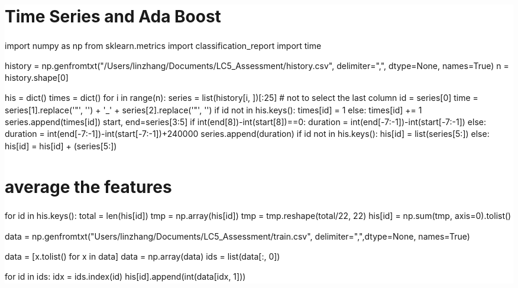 # Time Series and Ada Boost

import numpy as np
from sklearn.metrics import classification_report
import time

history = np.genfromtxt("/Users/linzhang/Documents/LC5_Assessment/history.csv", delimiter=",", dtype=None, names=True)
n = history.shape[0]


his = dict()
times = dict()
for i in range(n):
    series = list(history[i, ])[:25]  # not to select the last column
    id = series[0]
    time = series[1].replace('"', '') + '_' + series[2].replace('"', '')
    if id not in his.keys():
        times[id] = 1
    else:
        times[id] += 1
    series.append(times[id])
    start, end=series[3:5]
    if int(end[8])-int(start[8])==0:
        duration = int(end[-7:-1])-int(start[-7:-1])
    else:
        duration = int(end[-7:-1])-int(start[-7:-1])+240000
    series.append(duration)
    if id not in his.keys():
        his[id] = list(series[5:])
    else:
        his[id] = his[id] + (series[5:])

# average the features

for id in his.keys():
    total = len(his[id])
    tmp = np.array(his[id])
    tmp = tmp.reshape(total/22, 22)
    his[id] = np.sum(tmp, axis=0).tolist()

data = np.genfromtxt("Users/linzhang/Documents/LC5_Assessment/train.csv", delimiter=",",dtype=None, names=True)

data = [x.tolist() for x in data]
data = np.array(data)
ids = list(data[:, 0])

for id in ids:
    idx = ids.index(id)
    his[id].append(int(data[idx, 1]))
